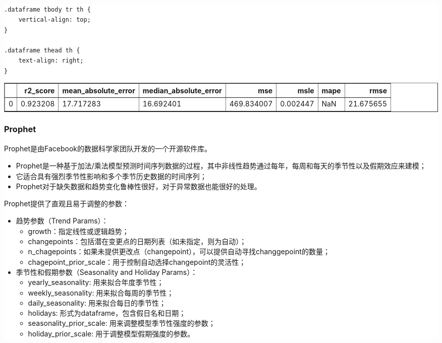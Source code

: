     .dataframe tbody tr th {
        vertical-align: top;
    }

    .dataframe thead th {
        text-align: right;
    }
</style>
<table border="1" class="dataframe">
  <thead>
    <tr style="text-align: right;">
      <th></th>
      <th>r2_score</th>
      <th>mean_absolute_error</th>
      <th>median_absolute_error</th>
      <th>mse</th>
      <th>msle</th>
      <th>mape</th>
      <th>rmse</th>
    </tr>
  </thead>
  <tbody>
    <tr>
      <td>0</td>
      <td>0.923208</td>
      <td>17.717283</td>
      <td>16.692401</td>
      <td>469.834007</td>
      <td>0.002447</td>
      <td>NaN</td>
      <td>21.675655</td>
    </tr>
  </tbody>
</table>
</div>



### Prophet
Prophet是由Facebook的数据科学家团队开发的一个开源软件库。

- Prophet是一种基于加法/乘法模型预测时间序列数据的过程，其中非线性趋势通过每年，每周和每天的季节性以及假期效应来建模；
- 它适合具有强烈季节性影响和多个季节历史数据的时间序列；
- Prophet对于缺失数据和趋势变化鲁棒性很好，对于异常数据也能很好的处理。

Prophet提供了直观且易于调整的参数：
- 趋势参数（Trend Params）：
    - growth：指定线性或逻辑趋势；
    - changepoints：包括潜在变更点的日期列表（如未指定，则为自动）；
    - n_chagepoints：如果未提供更改点（changepoint），可以提供自动寻找changgepoint的数量；
    - chagepoint_prior_scale：用于控制自动选择changepoint的灵活性；
- 季节性和假期参数（Seasonality and Holiday Params）：
    - yearly_seasonality: 用来拟合年度季节性；
    - weekly_seasonality: 用来拟合每周的季节性；
    - daily_seasonality: 用来拟合每日的季节性；
    - holidays: 形式为dataframe，包含假日名和日期；
    - seasonality_prior_scale: 用来调整模型季节性强度的参数；
    - holiday_prior_scale: 用于调整模型假期强度的参数。
